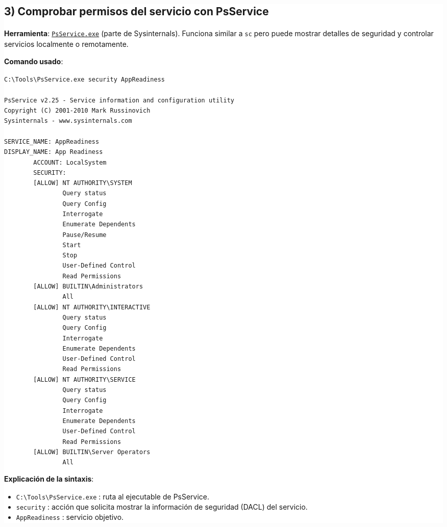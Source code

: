 
## 3) Comprobar permisos del servicio con PsService

**Herramienta**: [`PsService.exe`](https://learn.microsoft.com/es-es/sysinternals/downloads/psservice) (parte de Sysinternals). Funciona similar a `sc` pero puede mostrar detalles de seguridad y controlar servicios localmente o remotamente.

**Comando usado**:

```
C:\Tools\PsService.exe security AppReadiness

PsService v2.25 - Service information and configuration utility
Copyright (C) 2001-2010 Mark Russinovich
Sysinternals - www.sysinternals.com

SERVICE_NAME: AppReadiness
DISPLAY_NAME: App Readiness
        ACCOUNT: LocalSystem
        SECURITY:
        [ALLOW] NT AUTHORITY\SYSTEM
                Query status
                Query Config
                Interrogate
                Enumerate Dependents
                Pause/Resume
                Start
                Stop
                User-Defined Control
                Read Permissions
        [ALLOW] BUILTIN\Administrators
                All
        [ALLOW] NT AUTHORITY\INTERACTIVE
                Query status
                Query Config
                Interrogate
                Enumerate Dependents
                User-Defined Control
                Read Permissions
        [ALLOW] NT AUTHORITY\SERVICE
                Query status
                Query Config
                Interrogate
                Enumerate Dependents
                User-Defined Control
                Read Permissions
        [ALLOW] BUILTIN\Server Operators
                All
```

**Explicación de la sintaxis**:

* `C:\Tools\PsService.exe` : ruta al ejecutable de PsService.
* `security` : acción que solicita mostrar la información de seguridad (DACL) del servicio.
* `AppReadiness` : servicio objetivo.
